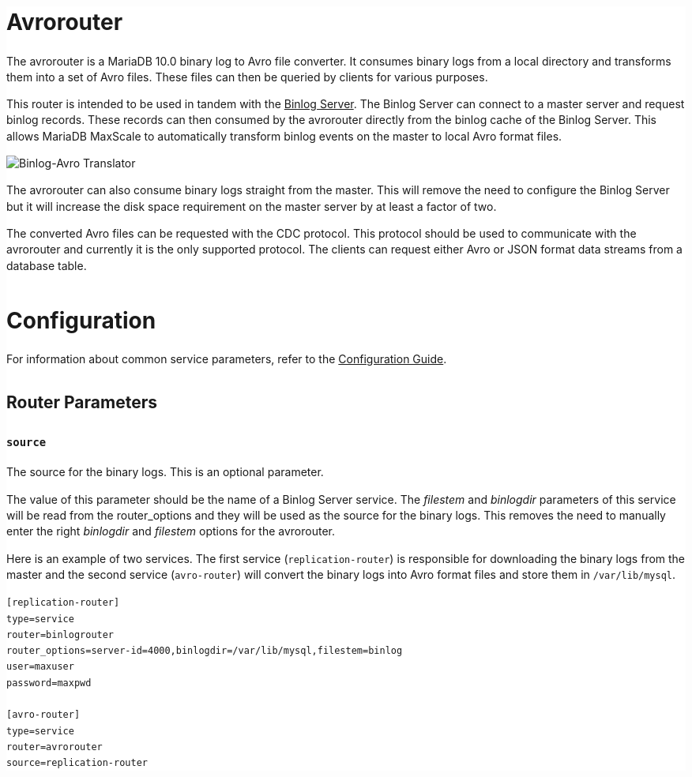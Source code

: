 # Avrorouter

The avrorouter is a MariaDB 10.0 binary log to Avro file converter. It consumes
binary logs from a local directory and transforms them into a set of Avro files.
These files can then be queried by clients for various purposes.

This router is intended to be used in tandem with the [Binlog Server](Binlogrouter.md).
The Binlog Server can connect to a master server and request binlog records. These
records can then consumed by the avrorouter directly from the binlog cache of
the Binlog Server. This allows MariaDB MaxScale to automatically transform binlog events
on the master to local Avro format files.

![Binlog-Avro Translator](images/Binlog-Avro.png)

The avrorouter can also consume binary logs straight from the master. This will
remove the need to configure the Binlog Server but it will increase the disk space
requirement on the master server by at least a factor of two.

The converted Avro files can be requested with the CDC protocol. This protocol
should be used to communicate with the avrorouter and currently it is the only
supported protocol. The clients can request either Avro or JSON format data
streams from a database table.

# Configuration

For information about common service parameters, refer to the
[Configuration Guide](../Getting-Started/Configuration-Guide.md).

## Router Parameters

### `source`

The source for the binary logs. This is an optional parameter.

The value of this parameter should be the name of a Binlog Server service.
The _filestem_ and _binlogdir_ parameters of this service will be read from
the router_options and they will be used as the source for the binary logs. This
removes the need to manually enter the right _binlogdir_ and _filestem_ options
for the avrorouter.

Here is an example of two services. The first service (`replication-router`) is
responsible for downloading the binary logs from the master and the second service
(`avro-router`) will convert the binary logs into Avro format files and store them
in `/var/lib/mysql`.

```
[replication-router]
type=service
router=binlogrouter
router_options=server-id=4000,binlogdir=/var/lib/mysql,filestem=binlog
user=maxuser
password=maxpwd

[avro-router]
type=service
router=avrorouter
source=replication-router
```
